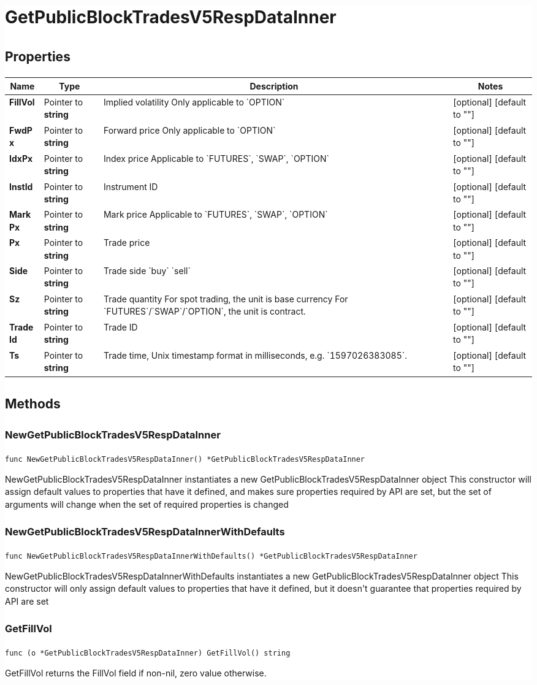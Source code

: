 # GetPublicBlockTradesV5RespDataInner

## Properties

Name | Type | Description | Notes
------------ | ------------- | ------------- | -------------
**FillVol** | Pointer to **string** | Implied volatility   Only applicable to &#x60;OPTION&#x60; | [optional] [default to ""]
**FwdPx** | Pointer to **string** | Forward price   Only applicable to &#x60;OPTION&#x60; | [optional] [default to ""]
**IdxPx** | Pointer to **string** | Index price    Applicable to &#x60;FUTURES&#x60;, &#x60;SWAP&#x60;, &#x60;OPTION&#x60; | [optional] [default to ""]
**InstId** | Pointer to **string** | Instrument ID | [optional] [default to ""]
**MarkPx** | Pointer to **string** | Mark price    Applicable to &#x60;FUTURES&#x60;, &#x60;SWAP&#x60;, &#x60;OPTION&#x60; | [optional] [default to ""]
**Px** | Pointer to **string** | Trade price | [optional] [default to ""]
**Side** | Pointer to **string** | Trade side   &#x60;buy&#x60;    &#x60;sell&#x60; | [optional] [default to ""]
**Sz** | Pointer to **string** | Trade quantity   For spot trading, the unit is base currency  For &#x60;FUTURES&#x60;/&#x60;SWAP&#x60;/&#x60;OPTION&#x60;, the unit is contract. | [optional] [default to ""]
**TradeId** | Pointer to **string** | Trade ID | [optional] [default to ""]
**Ts** | Pointer to **string** | Trade time, Unix timestamp format in milliseconds, e.g. &#x60;1597026383085&#x60;. | [optional] [default to ""]

## Methods

### NewGetPublicBlockTradesV5RespDataInner

`func NewGetPublicBlockTradesV5RespDataInner() *GetPublicBlockTradesV5RespDataInner`

NewGetPublicBlockTradesV5RespDataInner instantiates a new GetPublicBlockTradesV5RespDataInner object
This constructor will assign default values to properties that have it defined,
and makes sure properties required by API are set, but the set of arguments
will change when the set of required properties is changed

### NewGetPublicBlockTradesV5RespDataInnerWithDefaults

`func NewGetPublicBlockTradesV5RespDataInnerWithDefaults() *GetPublicBlockTradesV5RespDataInner`

NewGetPublicBlockTradesV5RespDataInnerWithDefaults instantiates a new GetPublicBlockTradesV5RespDataInner object
This constructor will only assign default values to properties that have it defined,
but it doesn't guarantee that properties required by API are set

### GetFillVol

`func (o *GetPublicBlockTradesV5RespDataInner) GetFillVol() string`

GetFillVol returns the FillVol field if non-nil, zero value otherwise.
